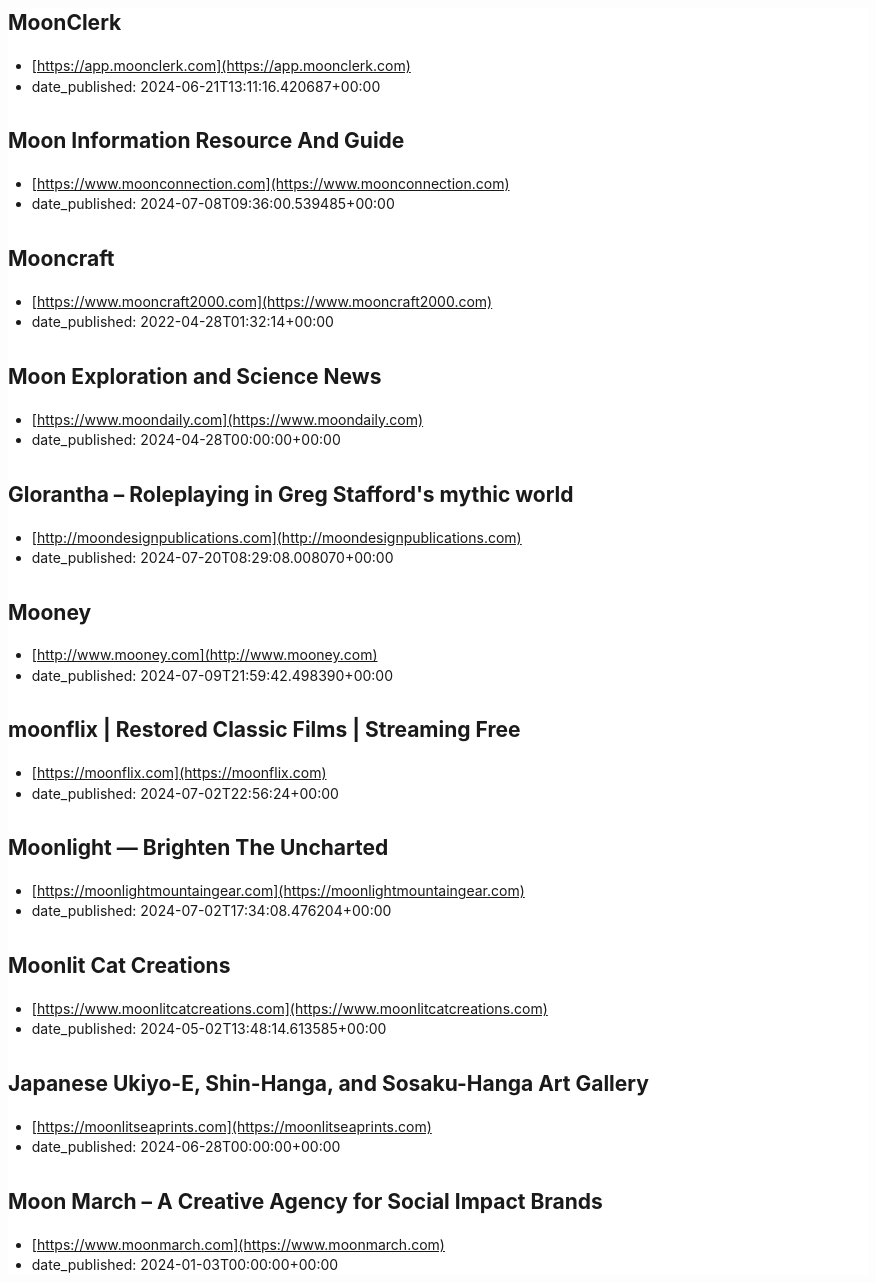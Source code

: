  ## MoonClerk
 - [https://app.moonclerk.com](https://app.moonclerk.com)
 - date_published: 2024-06-21T13:11:16.420687+00:00

 ## Moon Information Resource And Guide
 - [https://www.moonconnection.com](https://www.moonconnection.com)
 - date_published: 2024-07-08T09:36:00.539485+00:00

 ## Mooncraft
 - [https://www.mooncraft2000.com](https://www.mooncraft2000.com)
 - date_published: 2022-04-28T01:32:14+00:00

 ## Moon Exploration and Science News
 - [https://www.moondaily.com](https://www.moondaily.com)
 - date_published: 2024-04-28T00:00:00+00:00

 ## Glorantha – Roleplaying in Greg Stafford's mythic world
 - [http://moondesignpublications.com](http://moondesignpublications.com)
 - date_published: 2024-07-20T08:29:08.008070+00:00

 ## Mooney
 - [http://www.mooney.com](http://www.mooney.com)
 - date_published: 2024-07-09T21:59:42.498390+00:00

 ## moonflix | Restored Classic Films | Streaming Free
 - [https://moonflix.com](https://moonflix.com)
 - date_published: 2024-07-02T22:56:24+00:00

 ## Moonlight — Brighten The Uncharted
 - [https://moonlightmountaingear.com](https://moonlightmountaingear.com)
 - date_published: 2024-07-02T17:34:08.476204+00:00

 ## Moonlit Cat Creations
 - [https://www.moonlitcatcreations.com](https://www.moonlitcatcreations.com)
 - date_published: 2024-05-02T13:48:14.613585+00:00

 ## Japanese Ukiyo-E, Shin-Hanga, and Sosaku-Hanga Art Gallery
 - [https://moonlitseaprints.com](https://moonlitseaprints.com)
 - date_published: 2024-06-28T00:00:00+00:00

 ## Moon March – A Creative Agency for Social Impact Brands
 - [https://www.moonmarch.com](https://www.moonmarch.com)
 - date_published: 2024-01-03T00:00:00+00:00
